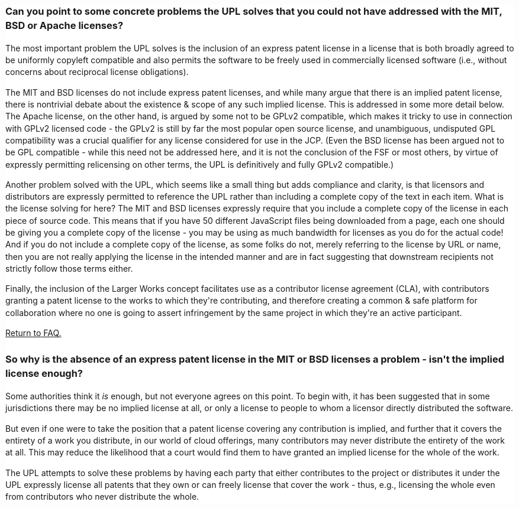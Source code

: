 ### Can you point to some concrete problems the UPL solves that you could not have addressed with the MIT, BSD or Apache licenses?

The most important problem the UPL solves is the inclusion of an express patent license in a license that is both broadly agreed to be uniformly copyleft compatible and also permits the software to be freely used in commercially licensed software (i.e., without concerns about reciprocal license obligations).

The MIT and BSD licenses do not include express patent licenses, and while many argue that there is an implied patent license, there is nontrivial debate about the existence & scope of any such implied license. This is addressed in some more detail below. The Apache license, on the other hand, is argued by some not to be GPLv2 compatible, which makes it tricky to use in connection with GPLv2 licensed code - the GPLv2 is still by far the most popular open source license, and unambiguous, undisputed GPL compatibility was a crucial qualifier for any license considered for use in the JCP. (Even the BSD license has been argued not to be GPL compatible - while this need not be addressed here, and it is not the conclusion of the FSF or most others, by virtue of expressly permitting relicensing on other terms, the UPL is definitively and fully GPLv2 compatible.)

Another problem solved with the UPL, which seems like a small thing but adds compliance and clarity, is that licensors and distributors are expressly permitted to reference the UPL rather than including a complete copy of the text in each item. What is the license solving for here? The MIT and BSD licenses expressly require that you include a complete copy of the license in each piece of source code. This means that if you have 50 different JavaScript files being downloaded from a page, each one should be giving you a complete copy of the license - you may be using as much bandwidth for licenses as you do for the actual code! And if you do not include a complete copy of the license, as some folks do not, merely referring to the license by URL or name, then you are not really applying the license in the intended manner and are in fact suggesting that downstream recipients not strictly follow those terms either.

Finally, the inclusion of the Larger Works concept facilitates use as a contributor license agreement (CLA), with contributors granting a patent license to the works to which they're contributing, and therefore creating a common & safe platform for collaboration where no one is going to assert infringement by the same project in which they're an active participant.

[Return to FAQ.](https://oss.oracle.com/licenses/upl/#faq)

### So why is the absence of an express patent license in the MIT or BSD licenses a problem - isn't the implied license enough?

Some authorities think it _is_ enough, but not everyone agrees on this point. To begin with, it has been suggested that in some jurisdictions there may be no implied license at all, or only a license to people to whom a licensor directly distributed the software.

But even if one were to take the position that a patent license covering any contribution is implied, and further that it covers the entirety of a work you distribute, in our world of cloud offerings, many contributors may never distribute the entirety of the work at all. This may reduce the likelihood that a court would find them to have granted an implied license for the whole of the work.

The UPL attempts to solve these problems by having each party that either contributes to the project or distributes it under the UPL expressly license all patents that they own or can freely license that cover the work - thus, e.g., licensing the whole even from contributors who never distribute the whole.

